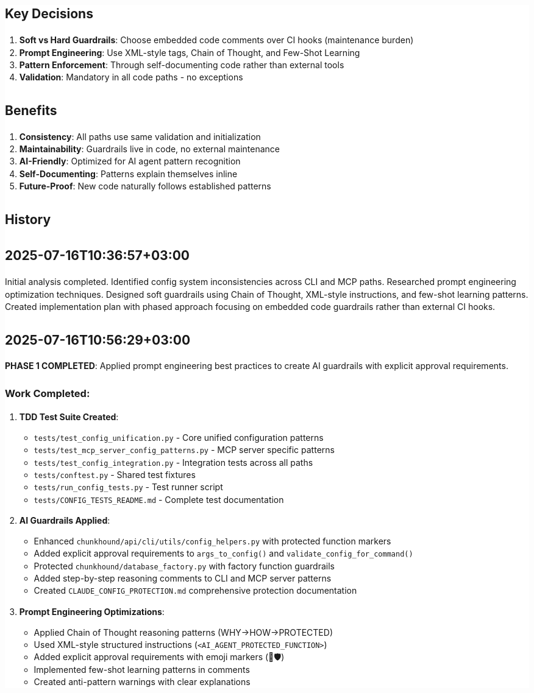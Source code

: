 ## Key Decisions

1. **Soft vs Hard Guardrails**: Choose embedded code comments over CI hooks (maintenance burden)
2. **Prompt Engineering**: Use XML-style tags, Chain of Thought, and Few-Shot Learning
3. **Pattern Enforcement**: Through self-documenting code rather than external tools
4. **Validation**: Mandatory in all code paths - no exceptions

## Benefits

1. **Consistency**: All paths use same validation and initialization
2. **Maintainability**: Guardrails live in code, no external maintenance
3. **AI-Friendly**: Optimized for AI agent pattern recognition
4. **Self-Documenting**: Patterns explain themselves inline
5. **Future-Proof**: New code naturally follows established patterns

## History

## 2025-07-16T10:36:57+03:00
Initial analysis completed. Identified config system inconsistencies across CLI and MCP paths. Researched prompt engineering optimization techniques. Designed soft guardrails using Chain of Thought, XML-style instructions, and few-shot learning patterns. Created implementation plan with phased approach focusing on embedded code guardrails rather than external CI hooks.

## 2025-07-16T10:56:29+03:00
**PHASE 1 COMPLETED**: Applied prompt engineering best practices to create AI guardrails with explicit approval requirements.

### Work Completed:
1. **TDD Test Suite Created**: 
   - `tests/test_config_unification.py` - Core unified configuration patterns
   - `tests/test_mcp_server_config_patterns.py` - MCP server specific patterns  
   - `tests/test_config_integration.py` - Integration tests across all paths
   - `tests/conftest.py` - Shared test fixtures
   - `tests/run_config_tests.py` - Test runner script
   - `tests/CONFIG_TESTS_README.md` - Complete test documentation

2. **AI Guardrails Applied**:
   - Enhanced `chunkhound/api/cli/utils/config_helpers.py` with protected function markers
   - Added explicit approval requirements to `args_to_config()` and `validate_config_for_command()`
   - Protected `chunkhound/database_factory.py` with factory function guardrails
   - Added step-by-step reasoning comments to CLI and MCP server patterns
   - Created `CLAUDE_CONFIG_PROTECTION.md` comprehensive protection documentation

3. **Prompt Engineering Optimizations**:
   - Applied Chain of Thought reasoning patterns (WHY→HOW→PROTECTED)
   - Used XML-style structured instructions (`<AI_AGENT_PROTECTED_FUNCTION>`)
   - Added explicit approval requirements with emoji markers (🚨🛡️)
   - Implemented few-shot learning patterns in comments
   - Created anti-pattern warnings with clear explanations
